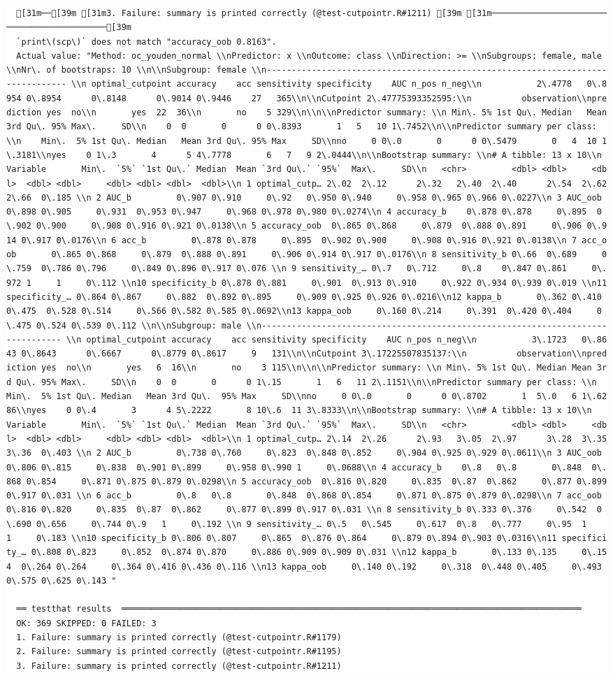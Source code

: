       [31m──[39m [31m3. Failure: summary is printed correctly (@test-cutpointr.R#1211) [39m [31m───────────────────────────────────────────[39m
      `print\(scp\)` does not match "accuracy_oob 0.8163".
      Actual value: "Method: oc_youden_normal \\nPredictor: x \\nOutcome: class \\nDirection: >= \\nSubgroups: female, male \\nNr\. of bootstraps: 10 \\n\\nSubgroup: female \\n-------------------------------------------------------------------------------- \\n optimal_cutpoint accuracy    acc sensitivity specificity    AUC n_pos n_neg\\n           2\.4778   0\.8954 0\.8954      0\.8148      0\.9014 0\.9446    27   365\\n\\nCutpoint 2\.47775393352595:\\n          observation\\nprediction yes  no\\n       yes  22  36\\n       no    5 329\\n\\n\\nPredictor summary: \\n Min\. 5% 1st Qu\. Median   Mean 3rd Qu\. 95% Max\.     SD\\n    0  0       0      0 0\.8393       1   5   10 1\.7452\\n\\nPredictor summary per class: \\n    Min\.  5% 1st Qu\. Median   Mean 3rd Qu\. 95% Max     SD\\nno     0 0\.0       0      0 0\.5479       0   4  10 1\.3181\\nyes    0 1\.3       4      5 4\.7778       6   7   9 2\.0444\\n\\nBootstrap summary: \\n# A tibble: 13 x 10\\n   Variable       Min\.  `5%` `1st Qu\.` Median  Mean `3rd Qu\.` `95%`  Max\.     SD\\n   <chr>         <dbl> <dbl>     <dbl>  <dbl> <dbl>     <dbl> <dbl> <dbl>  <dbl>\\n 1 optimal_cutp… 2\.02  2\.12      2\.32   2\.40  2\.40      2\.54  2\.62  2\.66  0\.185 \\n 2 AUC_b         0\.907 0\.910     0\.92   0\.950 0\.940     0\.958 0\.965 0\.966 0\.0227\\n 3 AUC_oob       0\.898 0\.905     0\.931  0\.953 0\.947     0\.968 0\.978 0\.980 0\.0274\\n 4 accuracy_b    0\.878 0\.878     0\.895  0\.902 0\.900     0\.908 0\.916 0\.921 0\.0138\\n 5 accuracy_oob  0\.865 0\.868     0\.879  0\.888 0\.891     0\.906 0\.914 0\.917 0\.0176\\n 6 acc_b         0\.878 0\.878     0\.895  0\.902 0\.900     0\.908 0\.916 0\.921 0\.0138\\n 7 acc_oob       0\.865 0\.868     0\.879  0\.888 0\.891     0\.906 0\.914 0\.917 0\.0176\\n 8 sensitivity_b 0\.66  0\.689     0\.759  0\.786 0\.796     0\.849 0\.896 0\.917 0\.076 \\n 9 sensitivity_… 0\.7   0\.712     0\.8    0\.847 0\.861     0\.972 1     1     0\.112 \\n10 specificity_b 0\.878 0\.881     0\.901  0\.913 0\.910     0\.922 0\.934 0\.939 0\.019 \\n11 specificity_… 0\.864 0\.867     0\.882  0\.892 0\.895     0\.909 0\.925 0\.926 0\.0216\\n12 kappa_b       0\.362 0\.410     0\.475  0\.528 0\.514     0\.566 0\.582 0\.585 0\.0692\\n13 kappa_oob     0\.160 0\.214     0\.391  0\.420 0\.404     0\.475 0\.524 0\.539 0\.112 \\n\\nSubgroup: male \\n-------------------------------------------------------------------------------- \\n optimal_cutpoint accuracy    acc sensitivity specificity    AUC n_pos n_neg\\n           3\.1723   0\.8643 0\.8643      0\.6667      0\.8779 0\.8617     9   131\\n\\nCutpoint 3\.17225507835137:\\n          observation\\nprediction yes  no\\n       yes   6  16\\n       no    3 115\\n\\n\\nPredictor summary: \\n Min\. 5% 1st Qu\. Median Mean 3rd Qu\. 95% Max\.     SD\\n    0  0       0      0 1\.15       1   6   11 2\.1151\\n\\nPredictor summary per class: \\n    Min\.  5% 1st Qu\. Median   Mean 3rd Qu\.  95% Max     SD\\nno     0 0\.0       0      0 0\.8702       1  5\.0   6 1\.6286\\nyes    0 0\.4       3      4 5\.2222       8 10\.6  11 3\.8333\\n\\nBootstrap summary: \\n# A tibble: 13 x 10\\n   Variable       Min\.  `5%` `1st Qu\.` Median  Mean `3rd Qu\.` `95%`  Max\.     SD\\n   <chr>         <dbl> <dbl>     <dbl>  <dbl> <dbl>     <dbl> <dbl> <dbl>  <dbl>\\n 1 optimal_cutp… 2\.14  2\.26      2\.93   3\.05  2\.97      3\.28  3\.35  3\.36  0\.403 \\n 2 AUC_b         0\.738 0\.760     0\.823  0\.848 0\.852     0\.904 0\.925 0\.929 0\.0611\\n 3 AUC_oob       0\.806 0\.815     0\.838  0\.901 0\.899     0\.958 0\.990 1     0\.0688\\n 4 accuracy_b    0\.8   0\.8       0\.848  0\.868 0\.854     0\.871 0\.875 0\.879 0\.0298\\n 5 accuracy_oob  0\.816 0\.820     0\.835  0\.87  0\.862     0\.877 0\.899 0\.917 0\.031 \\n 6 acc_b         0\.8   0\.8       0\.848  0\.868 0\.854     0\.871 0\.875 0\.879 0\.0298\\n 7 acc_oob       0\.816 0\.820     0\.835  0\.87  0\.862     0\.877 0\.899 0\.917 0\.031 \\n 8 sensitivity_b 0\.333 0\.376     0\.542  0\.690 0\.656     0\.744 0\.9   1     0\.192 \\n 9 sensitivity_… 0\.5   0\.545     0\.617  0\.8   0\.777     0\.95  1     1     0\.183 \\n10 specificity_b 0\.806 0\.807     0\.865  0\.876 0\.864     0\.879 0\.894 0\.903 0\.0316\\n11 specificity_… 0\.808 0\.823     0\.852  0\.874 0\.870     0\.886 0\.909 0\.909 0\.031 \\n12 kappa_b       0\.133 0\.135     0\.154  0\.264 0\.264     0\.364 0\.416 0\.436 0\.116 \\n13 kappa_oob     0\.140 0\.192     0\.318  0\.448 0\.405     0\.493 0\.575 0\.625 0\.143 "
      
      ══ testthat results  ════════════════════════════════════════════════════════════════════════════════════════════
      OK: 369 SKIPPED: 0 FAILED: 3
      1. Failure: summary is printed correctly (@test-cutpointr.R#1179) 
      2. Failure: summary is printed correctly (@test-cutpointr.R#1195) 
      3. Failure: summary is printed correctly (@test-cutpointr.R#1211) 
      